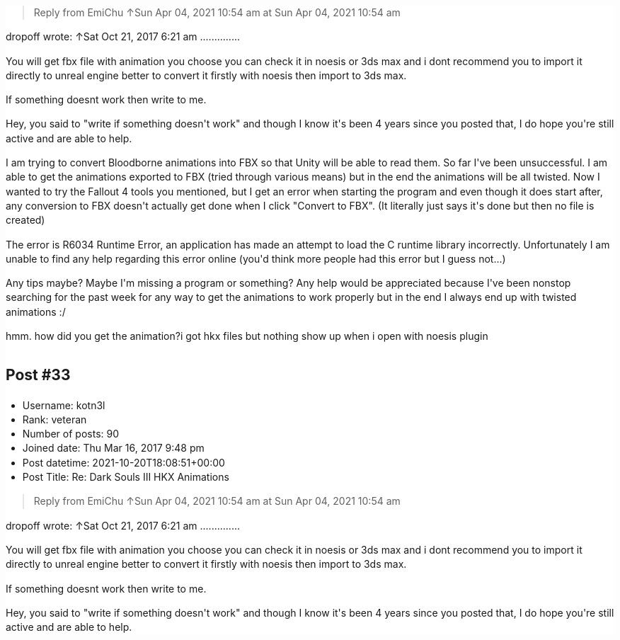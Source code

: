 > Reply from EmiChu ↑Sun Apr 04, 2021 10:54 am at Sun Apr 04, 2021 10:54 am
>
> 
dropoff wrote: ↑Sat Oct 21, 2017 6:21 am
..............

You will get fbx file with animation you choose you can check it in noesis or 3ds max and i dont recommend you to import it directly to unreal engine better to convert it firstly with noesis then import to 3ds max.

If something doesnt work then write to me.


Hey, you said to "write if something doesn't work" and though I know it's been 4 years since you posted that, I do hope you're still active and are able to help. 

I am trying to convert Bloodborne animations into FBX so that Unity will be able to read them. So far I've been unsuccessful. I am able to get the animations exported to FBX (tried through various means) but in the end the animations will be all twisted.
Now I wanted to try the Fallout 4 tools you mentioned, but I get an error when starting the program and even though it does start after, any conversion to FBX doesn't actually get done when I click "Convert to FBX". (It literally just says it's done but then no file is created)

The error is R6034 Runtime Error, an application has made an attempt to load the C runtime library incorrectly.
Unfortunately I am unable to find any help regarding this error online (you'd think more people had this error but I guess not...)

Any tips maybe? Maybe I'm missing a program or something? Any help would be appreciated because I've been nonstop searching for the past week for any way to get the animations to work properly but in the end I always end up with twisted animations :/

hmm. how did you get the animation?i got hkx files but nothing show up when i open with noesis plugin
## Post #33
- Username: kotn3l
- Rank: veteran
- Number of posts: 90
- Joined date: Thu Mar 16, 2017 9:48 pm
- Post datetime: 2021-10-20T18:08:51+00:00
- Post Title: Re: Dark Souls III HKX Animations

> Reply from EmiChu ↑Sun Apr 04, 2021 10:54 am at Sun Apr 04, 2021 10:54 am
>
> 
dropoff wrote: ↑Sat Oct 21, 2017 6:21 am
..............

You will get fbx file with animation you choose you can check it in noesis or 3ds max and i dont recommend you to import it directly to unreal engine better to convert it firstly with noesis then import to 3ds max.

If something doesnt work then write to me.


Hey, you said to "write if something doesn't work" and though I know it's been 4 years since you posted that, I do hope you're still active and are able to help. 
